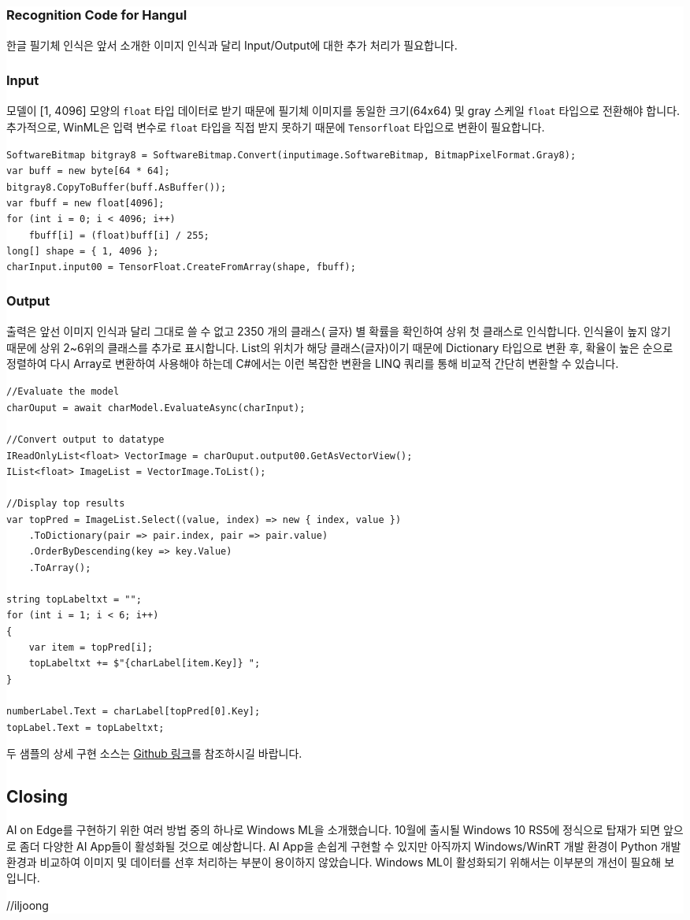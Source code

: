 ### Recognition Code for Hangul

한글 필기체 인식은 앞서 소개한 이미지 인식과 달리 Input/Output에 대한 추가 처리가 필요합니다.

### Input

모델이 [1, 4096] 모양의 `float` 타입 데이터로 받기 때문에 필기체 이미지를 동일한 크기(64x64) 및 gray 스케일 `float` 타입으로 전환해야 합니다. 추가적으로, WinML은 입력 변수로 `float` 타입을 직접 받지 못하기 때문에 `Tensorfloat` 타입으로 변환이 필요합니다. 

```
SoftwareBitmap bitgray8 = SoftwareBitmap.Convert(inputimage.SoftwareBitmap, BitmapPixelFormat.Gray8);
var buff = new byte[64 * 64];
bitgray8.CopyToBuffer(buff.AsBuffer());
var fbuff = new float[4096];
for (int i = 0; i < 4096; i++)
    fbuff[i] = (float)buff[i] / 255;
long[] shape = { 1, 4096 };
charInput.input00 = TensorFloat.CreateFromArray(shape, fbuff);
```

### Output

출력은 앞선 이미지 인식과 달리 그대로 쓸 수 없고 2350 개의 클래스( 글자) 별 확률을 확인하여 상위 첫 클래스로 인식합니다. 인식율이 높지 않기 때문에 상위 2~6위의 클래스를 추가로 표시합니다. List의 위치가 해당 클래스(글자)이기 때문에 Dictionary 타입으로 변환 후, 확율이 높은 순으로 정렬하여 다시 Array로 변환하여 사용해야 하는데 C#에서는 이런 복잡한 변환을 LINQ 쿼리를 통해 비교적 간단히 변환할 수 있습니다.

```
//Evaluate the model
charOuput = await charModel.EvaluateAsync(charInput);

//Convert output to datatype
IReadOnlyList<float> VectorImage = charOuput.output00.GetAsVectorView();
IList<float> ImageList = VectorImage.ToList();

//Display top results
var topPred = ImageList.Select((value, index) => new { index, value })
    .ToDictionary(pair => pair.index, pair => pair.value)
    .OrderByDescending(key => key.Value)
    .ToArray();

string topLabeltxt = "";
for (int i = 1; i < 6; i++)
{
    var item = topPred[i];
    topLabeltxt += $"{charLabel[item.Key]} ";
}

numberLabel.Text = charLabel[topPred[0].Key];
topLabel.Text = topLabeltxt;
```

두 샘플의 상세 구현 소스는 [Github 링크](https://github.com/iljoong/winml)를 참조하시길 바랍니다.

## Closing

AI on Edge를 구현하기 위한 여러 방법 중의 하나로 Windows ML을 소개했습니다. 10월에 출시될 Windows 10 RS5에 정식으로 탑재가 되면 앞으로 좀더 다양한 AI App들이 활성화될 것으로 예상합니다. AI App을 손쉽게 구현할 수 있지만 아직까지 Windows/WinRT 개발 환경이 Python 개발 환경과 비교하여 이미지 및 데이터를 선후 처리하는 부분이 용이하지 않았습니다. Windows ML이 활성화되기 위해서는 이부분의 개선이 필요해 보입니다.

//iljoong

